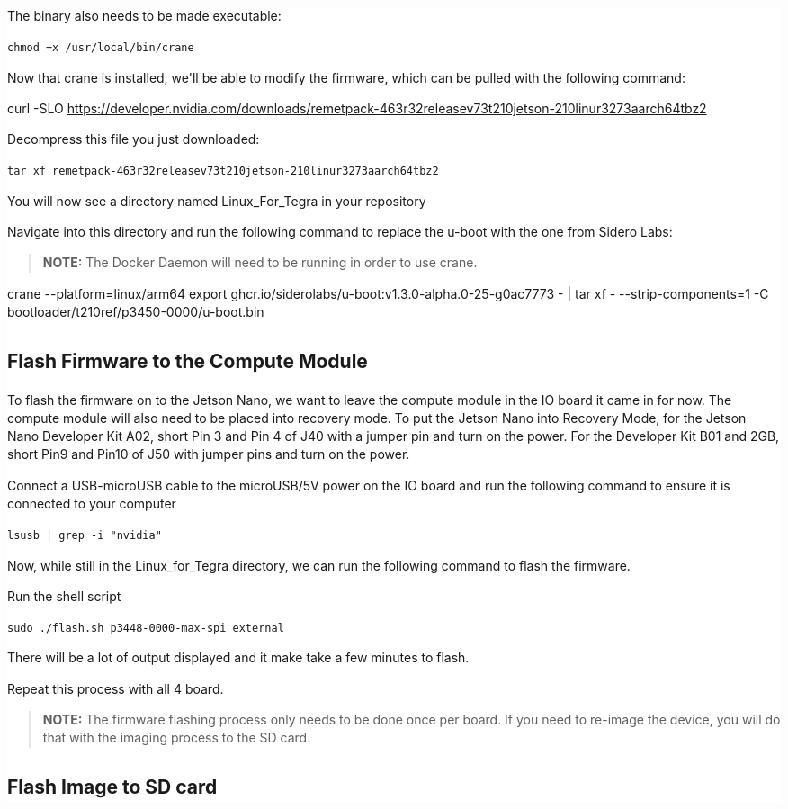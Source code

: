 The binary also needs to be made executable:

```shell
chmod +x /usr/local/bin/crane
```

Now that crane is installed, we'll be able to modify the firmware, which can be pulled with the following command:

curl -SLO <https://developer.nvidia.com/downloads/remetpack-463r32releasev73t210jetson-210linur3273aarch64tbz2>

Decompress this file you just downloaded:

```shell
tar xf remetpack-463r32releasev73t210jetson-210linur3273aarch64tbz2
```

You will now see a directory named Linux_For_Tegra in your repository

Navigate into this directory and run the following command to replace the u-boot with the one from Sidero Labs:

> **NOTE:** The Docker Daemon will need to be running in order to use crane.

crane --platform=linux/arm64 export ghcr.io/siderolabs/u-boot:v1.3.0-alpha.0-25-g0ac7773 - | tar xf - --strip-components=1 -C bootloader/t210ref/p3450-0000/u-boot.bin

## Flash Firmware to the Compute Module

To flash the firmware on to the Jetson Nano, we want to leave the compute module in the IO board it came in for now. The compute module will also need to be placed into recovery mode. To put the Jetson Nano into Recovery Mode, for the Jetson Nano Developer Kit A02, short Pin 3 and Pin 4 of J40 with a jumper pin and turn on the power. For the Developer Kit B01 and 2GB, short Pin9 and Pin10 of J50 with jumper pins and turn on the power.

Connect a USB-microUSB cable to the microUSB/5V power on the IO board and run the following command to ensure it is connected to your computer

```shell
lsusb | grep -i "nvidia"
```

Now, while still in the Linux_for_Tegra directory, we can run the following command to flash the firmware.

Run the shell script

```shell
sudo ./flash.sh p3448-0000-max-spi external
```

There will be a lot of output displayed and it make take a few minutes to flash.

Repeat this process with all 4 board.

> **NOTE:** The firmware flashing process only needs to be done once per board. If you need to re-image the device, you will do that with the imaging process to the SD card.

## Flash Image to SD card
